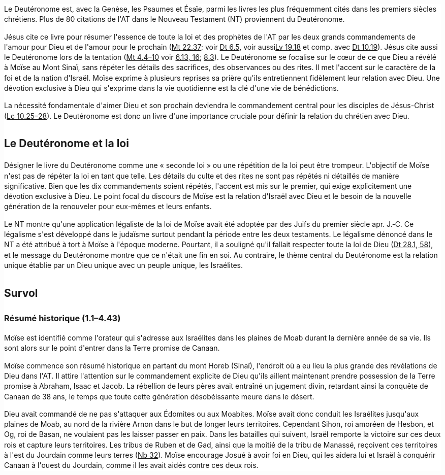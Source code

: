 Le Deutéronome est, avec la Genèse, les Psaumes et Ésaïe, parmi les livres les plus fréquemment cités dans les premiers siècles chrétiens. Plus de 80 citations de l'AT dans le Nouveau Testament (NT) proviennent du Deutéronome.

Jésus cite ce livre pour résumer l'essence de toute la loi et des prophètes de l'AT par les deux grands commandements de l'amour pour Dieu et de l'amour pour le prochain ([Mt 22\.37](https://ref.ly/Matt22:37); voir [Dt 6\.5](https://ref.ly/Deut6:5), voir aussi[Lv 19\.18](https://ref.ly/Lev19:18) et comp. avec [Dt 10\.19](https://ref.ly/Deut10:19)). Jésus cite aussi le Deutéronome lors de la tentation ([Mt 4\.4–10](https://ref.ly/Matt4:4-Matt4:10) voir [6\.13, 16](https://ref.ly/Deut6:13,Deut6:16); [8\.3](https://ref.ly/Deut8:3)). Le Deutéronome se focalise sur le cœur de ce que Dieu a révélé à Moïse au Mont Sinaï, sans répéter les détails des sacrifices, des observances ou des rites. Il met l'accent sur le caractère de la foi et de la nation d'Israël. Moïse exprime à plusieurs reprises sa prière qu'ils entretiennent fidèlement leur relation avec Dieu. Une dévotion exclusive à Dieu qui s'exprime dans la vie quotidienne est la clé d'une vie de bénédictions.

La nécessité fondamentale d'aimer Dieu et son prochain deviendra le commandement central pour les disciples de Jésus\-Christ ([Lc 10\.25–28](https://ref.ly/Luke10:25-Luke10:28)). Le Deutéronome est donc un livre d'une importance cruciale pour définir la relation du chrétien avec Dieu.

Le Deutéronome et la loi
------------------------

Désigner le livre du Deutéronome comme une « seconde loi » ou une répétition de la loi peut être trompeur. L'objectif de Moïse n'est pas de répéter la loi en tant que telle. Les détails du culte et des rites ne sont pas répétés ni détaillés de manière significative. Bien que les dix commandements soient répétés, l'accent est mis sur le premier, qui exige explicitement une dévotion exclusive à Dieu. Le point focal du discours de Moïse est la relation d'Israël avec Dieu et le besoin de la nouvelle génération de la renouveler pour eux\-mêmes et leurs enfants.

Le NT montre qu'une application légaliste de la loi de Moïse avait été adoptée par des Juifs du premier siècle apr. J.‑C. Ce légalisme s'est développé dans le judaïsme surtout pendant la période entre les deux testaments. Le légalisme dénoncé dans le NT a été attribué à tort à Moïse à l'époque moderne. Pourtant, il a souligné qu'il fallait respecter toute la loi de Dieu ([Dt 28\.1, 58](https://ref.ly/Deut28:1,Deut28:58)), et le message du Deutéronome montre que ce n'était une fin en soi. Au contraire, le thème central du Deutéronome est la relation unique établie par un Dieu unique avec un peuple unique, les Israélites.

Survol
------

### Résumé historique ([1\.1–4\.43](https://ref.ly/Deut1:1-Deut4:43))

Moïse est identifié comme l'orateur qui s'adresse aux Israélites dans les plaines de Moab durant la dernière année de sa vie. Ils sont alors sur le point d'entrer dans la Terre promise de Canaan.

Moïse commence son résumé historique en partant du mont Horeb (Sinaï), l'endroit où a eu lieu la plus grande des révélations de Dieu dans l'AT. Il attire l'attention sur le commandement explicite de Dieu qu'ils aillent maintenant prendre possession de la Terre promise à Abraham, Isaac et Jacob. La rébellion de leurs pères avait entraîné un jugement divin, retardant ainsi la conquête de Canaan de 38 ans, le temps que toute cette génération désobéissante meure dans le désert.

Dieu avait commandé de ne pas s'attaquer aux Édomites ou aux Moabites. Moïse avait donc conduit les Israélites jusqu'aux plaines de Moab, au nord de la rivière Arnon dans le but de longer leurs territoires. Cependant Sihon, roi amoréen de Hesbon, et Og, roi de Basan, ne voulaient pas les laisser passer en paix. Dans les batailles qui suivent, Israël remporte la victoire sur ces deux rois et capture leurs territoires. Les tribus de Ruben et de Gad, ainsi que la moitié de la tribu de Manassé, reçoivent ces territoires à l'est du Jourdain comme leurs terres ([Nb 32](https://ref.ly/Num32:1-Num32:42)). Moïse encourage Josué à avoir foi en Dieu, qui les aidera lui et Israël à conquérir Canaan à l'ouest du Jourdain, comme il les avait aidés contre ces deux rois.
